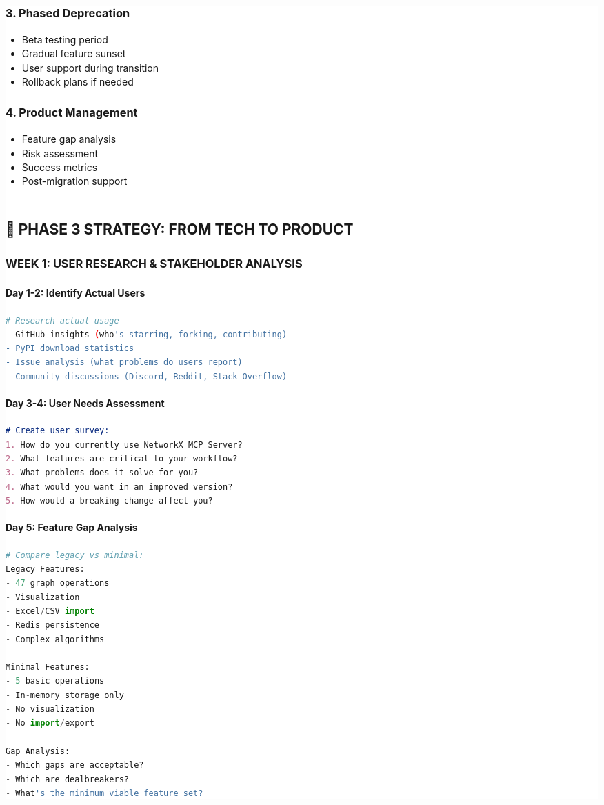 ### 3. **Phased Deprecation**
- Beta testing period
- Gradual feature sunset
- User support during transition
- Rollback plans if needed

### 4. **Product Management**
- Feature gap analysis
- Risk assessment
- Success metrics
- Post-migration support

---

## 🎯 PHASE 3 STRATEGY: FROM TECH TO PRODUCT

### WEEK 1: USER RESEARCH & STAKEHOLDER ANALYSIS

#### Day 1-2: Identify Actual Users
```bash
# Research actual usage
- GitHub insights (who's starring, forking, contributing)
- PyPI download statistics
- Issue analysis (what problems do users report)
- Community discussions (Discord, Reddit, Stack Overflow)
```

#### Day 3-4: User Needs Assessment
```markdown
# Create user survey:
1. How do you currently use NetworkX MCP Server?
2. What features are critical to your workflow?
3. What problems does it solve for you?
4. What would you want in an improved version?
5. How would a breaking change affect you?
```

#### Day 5: Feature Gap Analysis
```python
# Compare legacy vs minimal:
Legacy Features:
- 47 graph operations
- Visualization
- Excel/CSV import
- Redis persistence
- Complex algorithms

Minimal Features:
- 5 basic operations
- In-memory storage only
- No visualization
- No import/export

Gap Analysis:
- Which gaps are acceptable?
- Which are dealbreakers?
- What's the minimum viable feature set?
```
